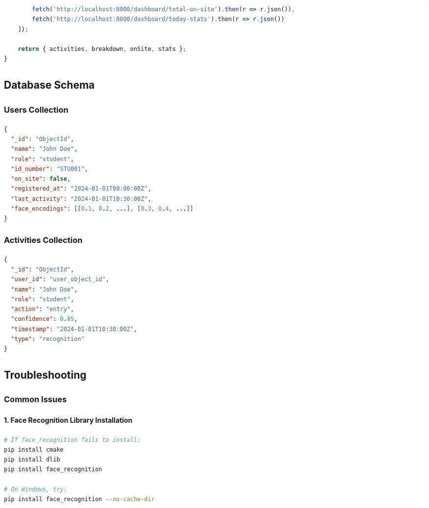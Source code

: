 ```javascript
        fetch('http://localhost:8000/dashboard/total-on-site').then(r => r.json()),
        fetch('http://localhost:8000/dashboard/today-stats').then(r => r.json())
    ]);
    
    return { activities, breakdown, onSite, stats };
}
```

## Database Schema

### Users Collection
```json
{
  "_id": "ObjectId",
  "name": "John Doe",
  "role": "student",
  "id_number": "STU001",
  "on_site": false,
  "registered_at": "2024-01-01T00:00:00Z",
  "last_activity": "2024-01-01T10:30:00Z",
  "face_encodings": [[0.1, 0.2, ...], [0.3, 0.4, ...]]
}
```

### Activities Collection
```json
{
  "_id": "ObjectId",
  "user_id": "user_object_id",
  "name": "John Doe",
  "role": "student",
  "action": "entry",
  "confidence": 0.85,
  "timestamp": "2024-01-01T10:30:00Z",
  "type": "recognition"
}
```

## Troubleshooting

### Common Issues

#### 1. Face Recognition Library Installation
```bash
# If face_recognition fails to install:
pip install cmake
pip install dlib
pip install face_recognition

# On Windows, try:
pip install face_recognition --no-cache-dir
```
